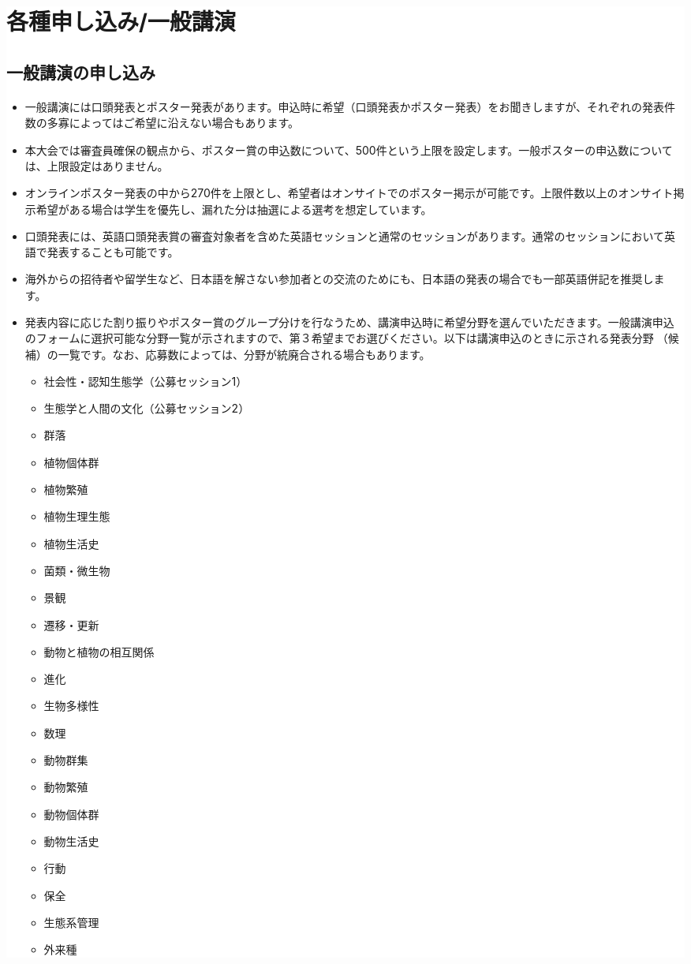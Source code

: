 # 各種申し込み/一般講演

## 一般講演の申し込み

- 一般講演には口頭発表とポスター発表があります。申込時に希望（口頭発表かポスター発表）をお聞きしますが、それぞれの発表件数の多寡によってはご希望に沿えない場合もあります。

- 本大会では審査員確保の観点から、ポスター賞の申込数について、500件という上限を設定します。一般ポスターの申込数については、上限設定はありません。

- オンラインポスター発表の中から270件を上限とし、希望者はオンサイトでのポスター掲示が可能です。上限件数以上のオンサイト掲示希望がある場合は学生を優先し、漏れた分は抽選による選考を想定しています。

- 口頭発表には、英語口頭発表賞の審査対象者を含めた英語セッションと通常のセッションがあります。通常のセッションにおいて英語で発表することも可能です。

- 海外からの招待者や留学生など、日本語を解さない参加者との交流のためにも、日本語の発表の場合でも一部英語併記を推奨します。

- 発表内容に応じた割り振りやポスター賞のグループ分けを行なうため、講演申込時に希望分野を選んでいただきます。一般講演申込のフォームに選択可能な分野一覧が示されますので、第３希望までお選びください。以下は講演申込のときに示される発表分野 （候補）の一覧です。なお、応募数によっては、分野が統廃合される場合もあります。

  - 社会性・認知生態学（公募セッション1）

  - 生態学と人間の文化（公募セッション2）

  - 群落

  - 植物個体群

  - 植物繁殖

  - 植物生理生態

  - 植物生活史

  - 菌類・微生物

  - 景観

  - 遷移・更新

  - 動物と植物の相互関係

  - 進化

  - 生物多様性

  - 数理

  - 動物群集

  - 動物繁殖

  - 動物個体群

  - 動物生活史

  - 行動

  - 保全

  - 生態系管理

  - 外来種
